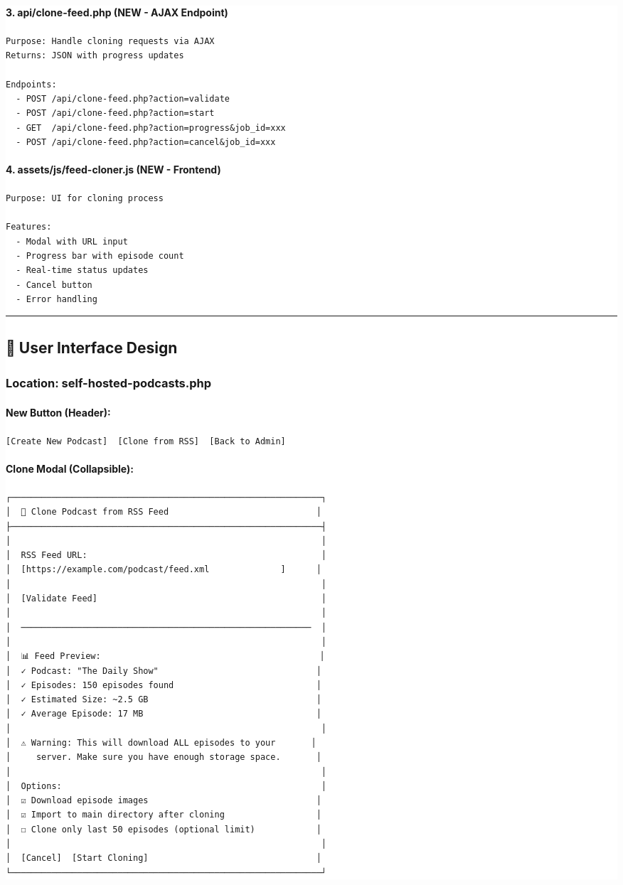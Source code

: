 #### 3. **api/clone-feed.php** (NEW - AJAX Endpoint)
```
Purpose: Handle cloning requests via AJAX
Returns: JSON with progress updates

Endpoints:
  - POST /api/clone-feed.php?action=validate
  - POST /api/clone-feed.php?action=start
  - GET  /api/clone-feed.php?action=progress&job_id=xxx
  - POST /api/clone-feed.php?action=cancel&job_id=xxx
```

#### 4. **assets/js/feed-cloner.js** (NEW - Frontend)
```
Purpose: UI for cloning process

Features:
  - Modal with URL input
  - Progress bar with episode count
  - Real-time status updates
  - Cancel button
  - Error handling
```

---

## 🎨 User Interface Design

### Location: self-hosted-podcasts.php

#### New Button (Header):
```
[Create New Podcast]  [Clone from RSS]  [Back to Admin]
```

#### Clone Modal (Collapsible):
```
┌─────────────────────────────────────────────────────────────┐
│  🔄 Clone Podcast from RSS Feed                             │
├─────────────────────────────────────────────────────────────┤
│                                                             │
│  RSS Feed URL:                                              │
│  [https://example.com/podcast/feed.xml              ]      │
│                                                             │
│  [Validate Feed]                                            │
│                                                             │
│  ─────────────────────────────────────────────────────────  │
│                                                             │
│  📊 Feed Preview:                                           │
│  ✓ Podcast: "The Daily Show"                               │
│  ✓ Episodes: 150 episodes found                            │
│  ✓ Estimated Size: ~2.5 GB                                 │
│  ✓ Average Episode: 17 MB                                  │
│                                                             │
│  ⚠️ Warning: This will download ALL episodes to your       │
│     server. Make sure you have enough storage space.       │
│                                                             │
│  Options:                                                   │
│  ☑ Download episode images                                 │
│  ☑ Import to main directory after cloning                  │
│  ☐ Clone only last 50 episodes (optional limit)            │
│                                                             │
│  [Cancel]  [Start Cloning]                                 │
└─────────────────────────────────────────────────────────────┘
```